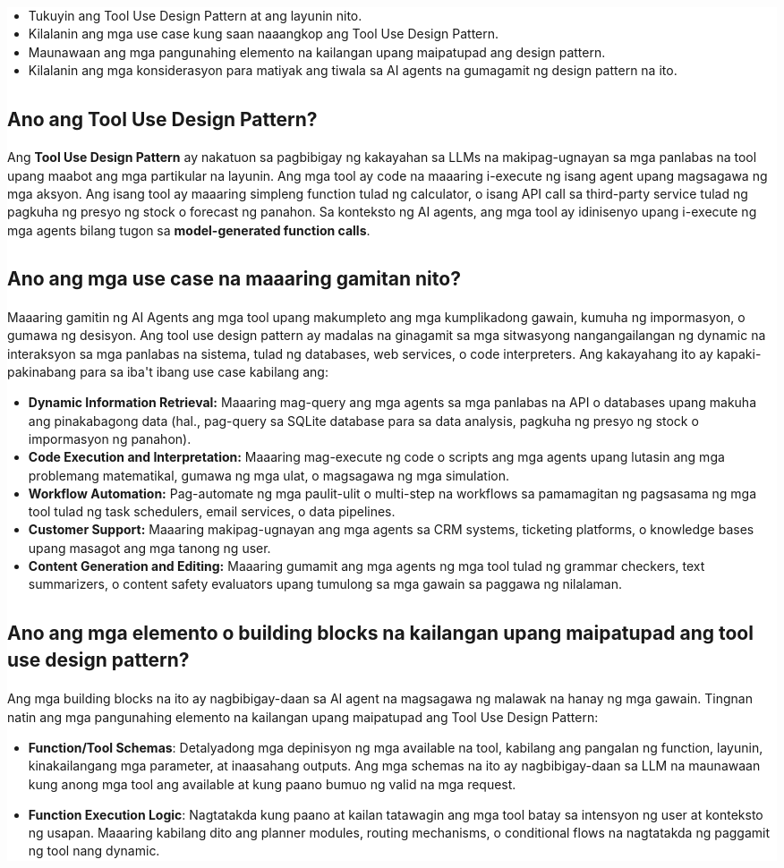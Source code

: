 - Tukuyin ang Tool Use Design Pattern at ang layunin nito.
- Kilalanin ang mga use case kung saan naaangkop ang Tool Use Design Pattern.
- Maunawaan ang mga pangunahing elemento na kailangan upang maipatupad ang design pattern.
- Kilalanin ang mga konsiderasyon para matiyak ang tiwala sa AI agents na gumagamit ng design pattern na ito.

## Ano ang Tool Use Design Pattern?

Ang **Tool Use Design Pattern** ay nakatuon sa pagbibigay ng kakayahan sa LLMs na makipag-ugnayan sa mga panlabas na tool upang maabot ang mga partikular na layunin. Ang mga tool ay code na maaaring i-execute ng isang agent upang magsagawa ng mga aksyon. Ang isang tool ay maaaring simpleng function tulad ng calculator, o isang API call sa third-party service tulad ng pagkuha ng presyo ng stock o forecast ng panahon. Sa konteksto ng AI agents, ang mga tool ay idinisenyo upang i-execute ng mga agents bilang tugon sa **model-generated function calls**.

## Ano ang mga use case na maaaring gamitan nito?

Maaaring gamitin ng AI Agents ang mga tool upang makumpleto ang mga kumplikadong gawain, kumuha ng impormasyon, o gumawa ng desisyon. Ang tool use design pattern ay madalas na ginagamit sa mga sitwasyong nangangailangan ng dynamic na interaksyon sa mga panlabas na sistema, tulad ng databases, web services, o code interpreters. Ang kakayahang ito ay kapaki-pakinabang para sa iba't ibang use case kabilang ang:

- **Dynamic Information Retrieval:** Maaaring mag-query ang mga agents sa mga panlabas na API o databases upang makuha ang pinakabagong data (hal., pag-query sa SQLite database para sa data analysis, pagkuha ng presyo ng stock o impormasyon ng panahon).
- **Code Execution and Interpretation:** Maaaring mag-execute ng code o scripts ang mga agents upang lutasin ang mga problemang matematikal, gumawa ng mga ulat, o magsagawa ng mga simulation.
- **Workflow Automation:** Pag-automate ng mga paulit-ulit o multi-step na workflows sa pamamagitan ng pagsasama ng mga tool tulad ng task schedulers, email services, o data pipelines.
- **Customer Support:** Maaaring makipag-ugnayan ang mga agents sa CRM systems, ticketing platforms, o knowledge bases upang masagot ang mga tanong ng user.
- **Content Generation and Editing:** Maaaring gumamit ang mga agents ng mga tool tulad ng grammar checkers, text summarizers, o content safety evaluators upang tumulong sa mga gawain sa paggawa ng nilalaman.

## Ano ang mga elemento o building blocks na kailangan upang maipatupad ang tool use design pattern?

Ang mga building blocks na ito ay nagbibigay-daan sa AI agent na magsagawa ng malawak na hanay ng mga gawain. Tingnan natin ang mga pangunahing elemento na kailangan upang maipatupad ang Tool Use Design Pattern:

- **Function/Tool Schemas**: Detalyadong mga depinisyon ng mga available na tool, kabilang ang pangalan ng function, layunin, kinakailangang mga parameter, at inaasahang outputs. Ang mga schemas na ito ay nagbibigay-daan sa LLM na maunawaan kung anong mga tool ang available at kung paano bumuo ng valid na mga request.

- **Function Execution Logic**: Nagtatakda kung paano at kailan tatawagin ang mga tool batay sa intensyon ng user at konteksto ng usapan. Maaaring kabilang dito ang planner modules, routing mechanisms, o conditional flows na nagtatakda ng paggamit ng tool nang dynamic.

